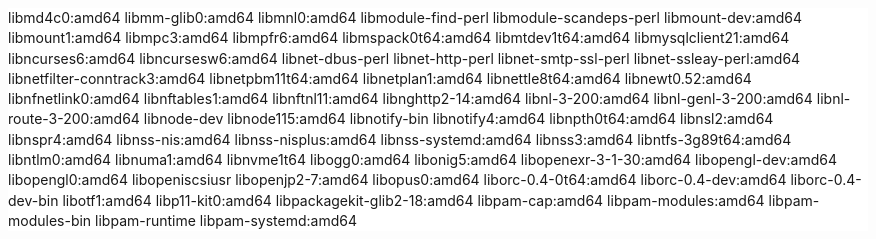 libmd4c0:amd64
libmm-glib0:amd64
libmnl0:amd64
libmodule-find-perl
libmodule-scandeps-perl
libmount-dev:amd64
libmount1:amd64
libmpc3:amd64
libmpfr6:amd64
libmspack0t64:amd64
libmtdev1t64:amd64
libmysqlclient21:amd64
libncurses6:amd64
libncursesw6:amd64
libnet-dbus-perl
libnet-http-perl
libnet-smtp-ssl-perl
libnet-ssleay-perl:amd64
libnetfilter-conntrack3:amd64
libnetpbm11t64:amd64
libnetplan1:amd64
libnettle8t64:amd64
libnewt0.52:amd64
libnfnetlink0:amd64
libnftables1:amd64
libnftnl11:amd64
libnghttp2-14:amd64
libnl-3-200:amd64
libnl-genl-3-200:amd64
libnl-route-3-200:amd64
libnode-dev
libnode115:amd64
libnotify-bin
libnotify4:amd64
libnpth0t64:amd64
libnsl2:amd64
libnspr4:amd64
libnss-nis:amd64
libnss-nisplus:amd64
libnss-systemd:amd64
libnss3:amd64
libntfs-3g89t64:amd64
libntlm0:amd64
libnuma1:amd64
libnvme1t64
libogg0:amd64
libonig5:amd64
libopenexr-3-1-30:amd64
libopengl-dev:amd64
libopengl0:amd64
libopeniscsiusr
libopenjp2-7:amd64
libopus0:amd64
liborc-0.4-0t64:amd64
liborc-0.4-dev:amd64
liborc-0.4-dev-bin
libotf1:amd64
libp11-kit0:amd64
libpackagekit-glib2-18:amd64
libpam-cap:amd64
libpam-modules:amd64
libpam-modules-bin
libpam-runtime
libpam-systemd:amd64